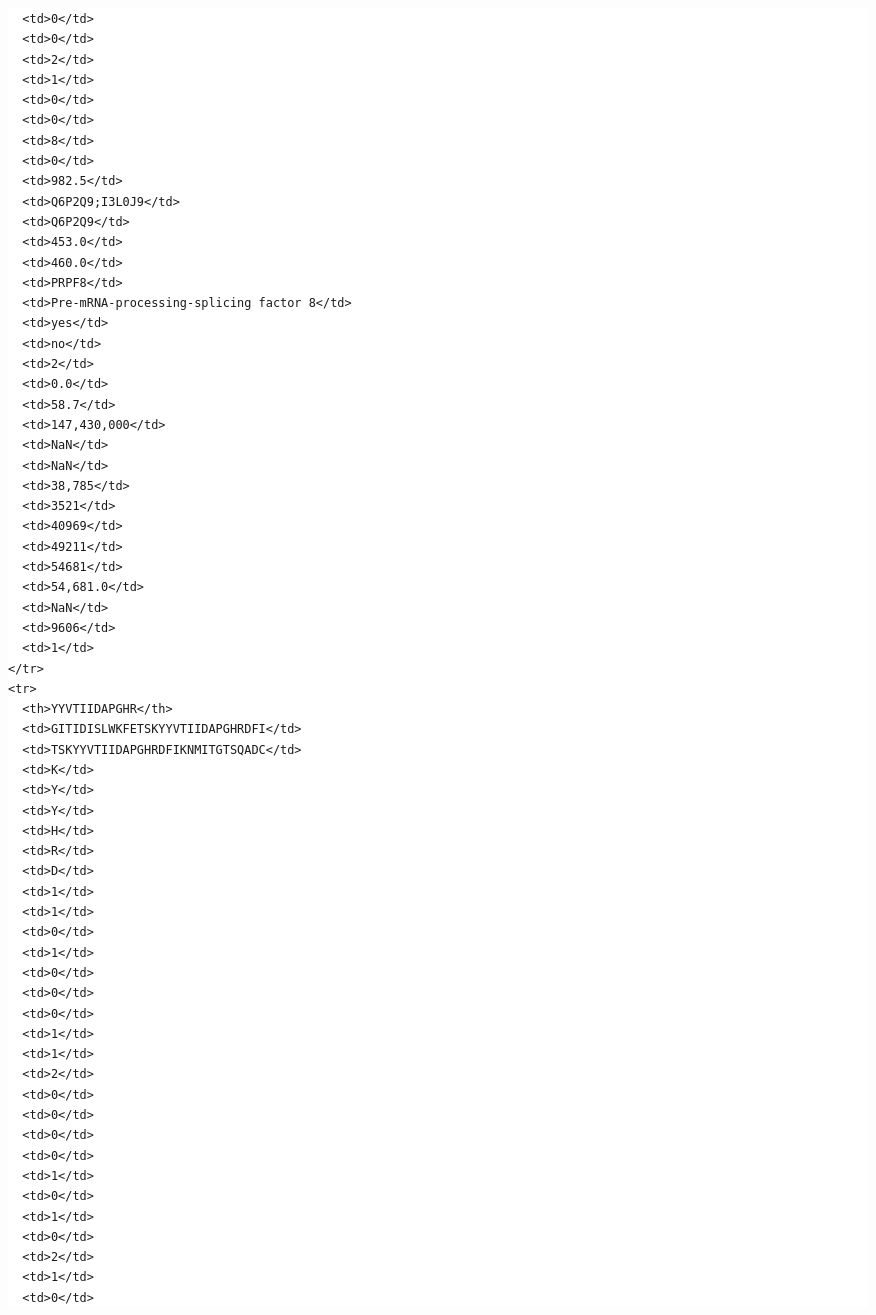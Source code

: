       <td>0</td>
      <td>0</td>
      <td>2</td>
      <td>1</td>
      <td>0</td>
      <td>0</td>
      <td>8</td>
      <td>0</td>
      <td>982.5</td>
      <td>Q6P2Q9;I3L0J9</td>
      <td>Q6P2Q9</td>
      <td>453.0</td>
      <td>460.0</td>
      <td>PRPF8</td>
      <td>Pre-mRNA-processing-splicing factor 8</td>
      <td>yes</td>
      <td>no</td>
      <td>2</td>
      <td>0.0</td>
      <td>58.7</td>
      <td>147,430,000</td>
      <td>NaN</td>
      <td>NaN</td>
      <td>38,785</td>
      <td>3521</td>
      <td>40969</td>
      <td>49211</td>
      <td>54681</td>
      <td>54,681.0</td>
      <td>NaN</td>
      <td>9606</td>
      <td>1</td>
    </tr>
    <tr>
      <th>YYVTIIDAPGHR</th>
      <td>GITIDISLWKFETSKYYVTIIDAPGHRDFI</td>
      <td>TSKYYVTIIDAPGHRDFIKNMITGTSQADC</td>
      <td>K</td>
      <td>Y</td>
      <td>Y</td>
      <td>H</td>
      <td>R</td>
      <td>D</td>
      <td>1</td>
      <td>1</td>
      <td>0</td>
      <td>1</td>
      <td>0</td>
      <td>0</td>
      <td>0</td>
      <td>1</td>
      <td>1</td>
      <td>2</td>
      <td>0</td>
      <td>0</td>
      <td>0</td>
      <td>0</td>
      <td>1</td>
      <td>0</td>
      <td>1</td>
      <td>0</td>
      <td>2</td>
      <td>1</td>
      <td>0</td>